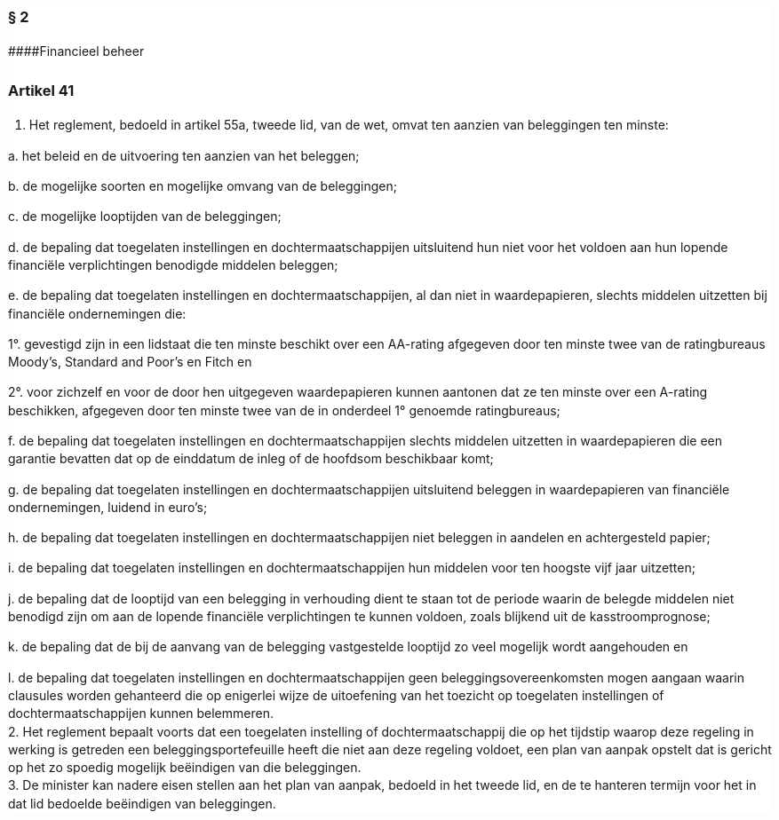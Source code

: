 ### §  2  

####Financieel beheer

### Artikel  41  

1.  Het reglement, bedoeld in artikel 55a, tweede lid, van de wet, omvat ten aanzien van beleggingen ten minste: 

a. het beleid en de uitvoering ten aanzien van het beleggen;  

b. de mogelijke soorten en mogelijke omvang van de beleggingen;  

c. de mogelijke looptijden van de beleggingen;  

d. de bepaling dat toegelaten instellingen en dochtermaatschappijen uitsluitend hun niet voor het voldoen aan hun lopende financiële verplichtingen benodigde middelen beleggen;  

e. de bepaling dat toegelaten instellingen en dochtermaatschappijen, al dan niet in waardepapieren, slechts middelen uitzetten bij financiële ondernemingen die: 

1°. gevestigd zijn in een lidstaat die ten minste beschikt over een AA-rating afgegeven door ten minste twee van de ratingbureaus Moody’s, Standard and Poor’s en Fitch en  

2°.  voor zichzelf en voor de door hen uitgegeven waardepapieren kunnen aantonen dat ze ten minste over een A-rating beschikken, afgegeven door ten minste twee van de in onderdeel 1° genoemde ratingbureaus;    

f. de bepaling dat toegelaten instellingen en dochtermaatschappijen slechts middelen uitzetten in waardepapieren die een garantie bevatten dat op de einddatum de inleg of de hoofdsom beschikbaar komt;  

g. de bepaling dat toegelaten instellingen en dochtermaatschappijen uitsluitend beleggen in waardepapieren van financiële ondernemingen, luidend in euro’s;  

h. de bepaling dat toegelaten instellingen en dochtermaatschappijen niet beleggen in aandelen en achtergesteld papier;  

i. de bepaling dat toegelaten instellingen en dochtermaatschappijen hun middelen voor ten hoogste vijf jaar uitzetten;  

j. de bepaling dat de looptijd van een belegging in verhouding dient te staan tot de periode waarin de belegde middelen niet benodigd zijn om aan de lopende financiële verplichtingen te kunnen voldoen, zoals blijkend uit de kasstroomprognose;  

k. de bepaling dat de bij de aanvang van de belegging vastgestelde looptijd zo veel mogelijk wordt aangehouden en  

l. de bepaling dat toegelaten instellingen en dochtermaatschappijen geen beleggingsovereenkomsten mogen aangaan waarin clausules worden gehanteerd die op enigerlei wijze de uitoefening van het toezicht op toegelaten instellingen of dochtermaatschappijen kunnen belemmeren.     
2.  Het reglement bepaalt voorts dat een toegelaten instelling of dochtermaatschappij die op het tijdstip waarop deze regeling in werking is getreden een beleggingsportefeuille heeft die niet aan deze regeling voldoet, een plan van aanpak opstelt dat is gericht op het zo spoedig mogelijk beëindigen van die beleggingen.   
3.  De minister kan nadere eisen stellen aan het plan van aanpak, bedoeld in het tweede lid, en de te hanteren termijn voor het in dat lid bedoelde beëindigen van beleggingen.  
